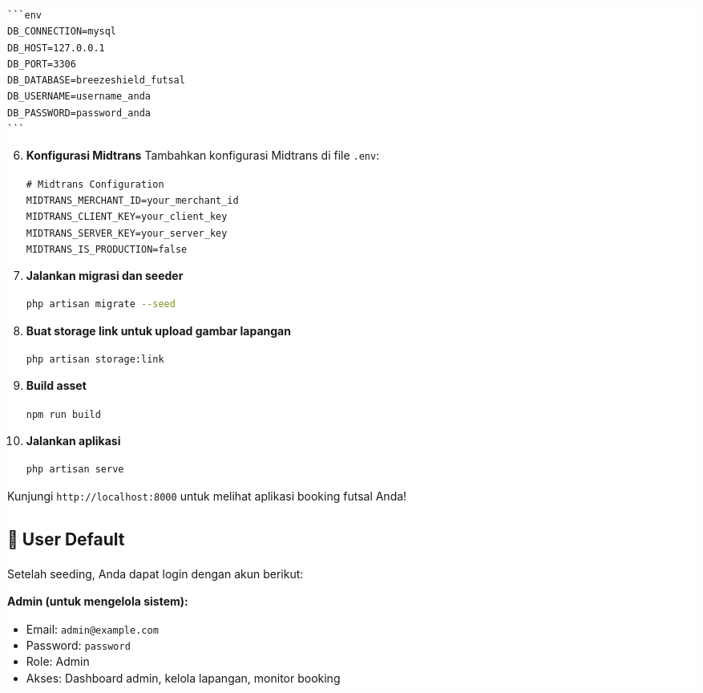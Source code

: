     ```env
    DB_CONNECTION=mysql
    DB_HOST=127.0.0.1
    DB_PORT=3306
    DB_DATABASE=breezeshield_futsal
    DB_USERNAME=username_anda
    DB_PASSWORD=password_anda
    ```

6. **Konfigurasi Midtrans**
   Tambahkan konfigurasi Midtrans di file `.env`:

    ```env
    # Midtrans Configuration
    MIDTRANS_MERCHANT_ID=your_merchant_id
    MIDTRANS_CLIENT_KEY=your_client_key
    MIDTRANS_SERVER_KEY=your_server_key
    MIDTRANS_IS_PRODUCTION=false
    ```

7. **Jalankan migrasi dan seeder**

    ```bash
    php artisan migrate --seed
    ```

8. **Buat storage link untuk upload gambar lapangan**

    ```bash
    php artisan storage:link
    ```

9. **Build asset**

    ```bash
    npm run build
    ```

10. **Jalankan aplikasi**
    ```bash
    php artisan serve
    ```

Kunjungi `http://localhost:8000` untuk melihat aplikasi booking futsal Anda!

## 👤 User Default

Setelah seeding, Anda dapat login dengan akun berikut:

**Admin (untuk mengelola sistem):**

-   Email: `admin@example.com`
-   Password: `password`
-   Role: Admin
-   Akses: Dashboard admin, kelola lapangan, monitor booking
